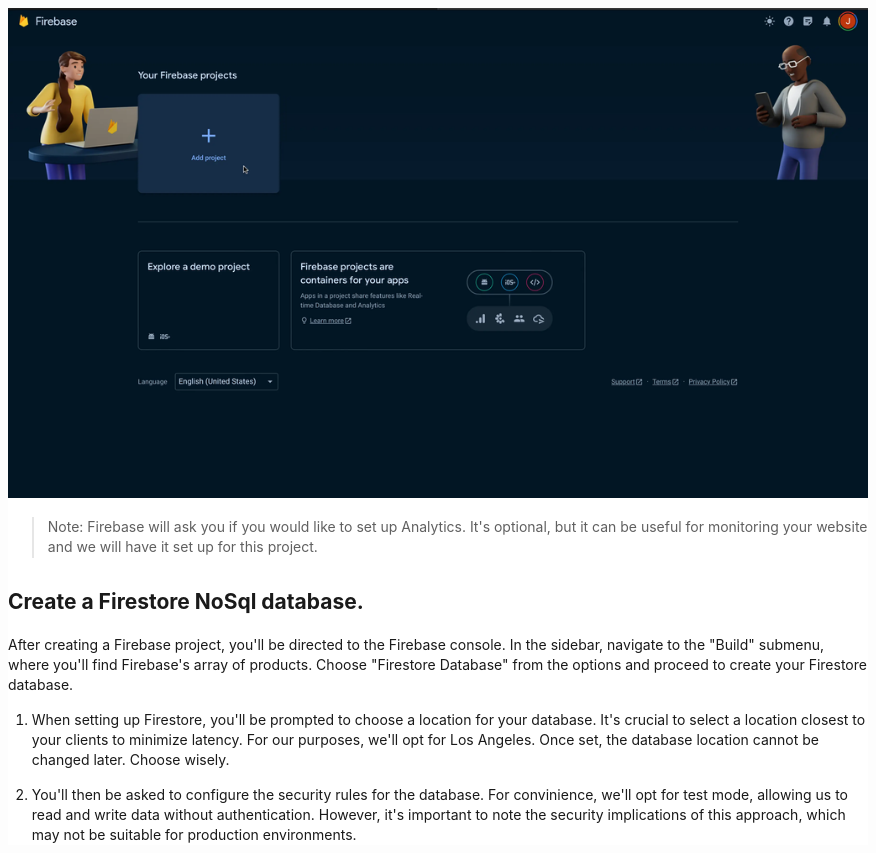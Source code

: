![image](./images/firebase-create-project.webp)

> Note: Firebase will ask you if you would like to set up Analytics. It's optional, but it can be useful for monitoring your website and we will have it set up for this project.

## Create a Firestore NoSql database.

After creating a Firebase project, you'll be directed to the Firebase console. In the sidebar, navigate to the "Build" submenu, where you'll find Firebase's array of products. Choose "Firestore Database" from the options and proceed to create your Firestore database.

1.  When setting up Firestore, you'll be prompted to choose a location for your database. It's crucial to select a location closest to your clients to minimize latency. For our purposes, we'll opt for Los Angeles. Once set, the database location cannot be changed later. Choose wisely.

2.  You'll then be asked to configure the security rules for the database. For convinience, we'll opt for test mode, allowing us to read and write data without authentication. However, it's important to note the security implications of this approach, which may not be suitable for production environments.
